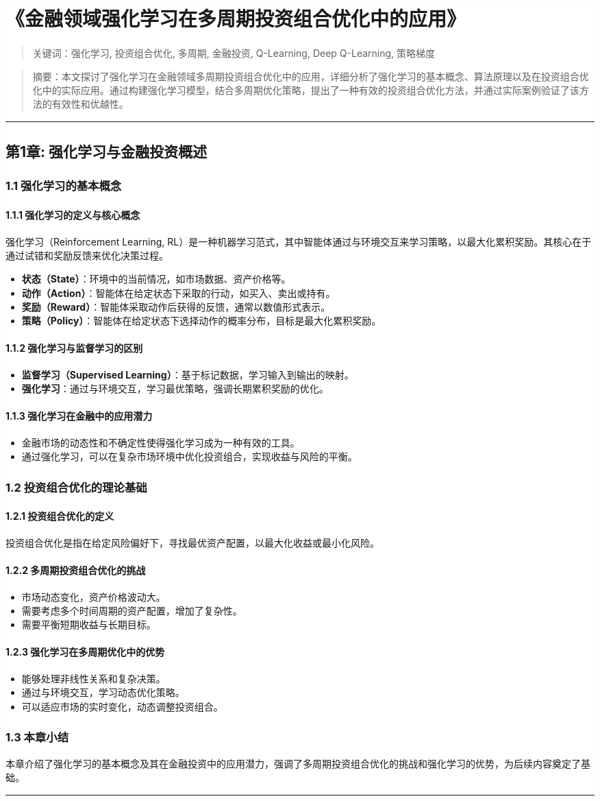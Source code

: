                  



# 《金融领域强化学习在多周期投资组合优化中的应用》

> 关键词：强化学习, 投资组合优化, 多周期, 金融投资, Q-Learning, Deep Q-Learning, 策略梯度

> 摘要：本文探讨了强化学习在金融领域多周期投资组合优化中的应用，详细分析了强化学习的基本概念、算法原理以及在投资组合优化中的实际应用。通过构建强化学习模型，结合多周期优化策略，提出了一种有效的投资组合优化方法，并通过实际案例验证了该方法的有效性和优越性。

---

## 第1章: 强化学习与金融投资概述

### 1.1 强化学习的基本概念

#### 1.1.1 强化学习的定义与核心概念
强化学习（Reinforcement Learning, RL）是一种机器学习范式，其中智能体通过与环境交互来学习策略，以最大化累积奖励。其核心在于通过试错和奖励反馈来优化决策过程。

- **状态（State）**：环境中的当前情况，如市场数据、资产价格等。
- **动作（Action）**：智能体在给定状态下采取的行动，如买入、卖出或持有。
- **奖励（Reward）**：智能体采取动作后获得的反馈，通常以数值形式表示。
- **策略（Policy）**：智能体在给定状态下选择动作的概率分布，目标是最大化累积奖励。

#### 1.1.2 强化学习与监督学习的区别
- **监督学习（Supervised Learning）**：基于标记数据，学习输入到输出的映射。
- **强化学习**：通过与环境交互，学习最优策略，强调长期累积奖励的优化。

#### 1.1.3 强化学习在金融中的应用潜力
- 金融市场的动态性和不确定性使得强化学习成为一种有效的工具。
- 通过强化学习，可以在复杂市场环境中优化投资组合，实现收益与风险的平衡。

### 1.2 投资组合优化的理论基础

#### 1.2.1 投资组合优化的定义
投资组合优化是指在给定风险偏好下，寻找最优资产配置，以最大化收益或最小化风险。

#### 1.2.2 多周期投资组合优化的挑战
- 市场动态变化，资产价格波动大。
- 需要考虑多个时间周期的资产配置，增加了复杂性。
- 需要平衡短期收益与长期目标。

#### 1.2.3 强化学习在多周期优化中的优势
- 能够处理非线性关系和复杂决策。
- 通过与环境交互，学习动态优化策略。
- 可以适应市场的实时变化，动态调整投资组合。

### 1.3 本章小结
本章介绍了强化学习的基本概念及其在金融投资中的应用潜力，强调了多周期投资组合优化的挑战和强化学习的优势，为后续内容奠定了基础。

---
